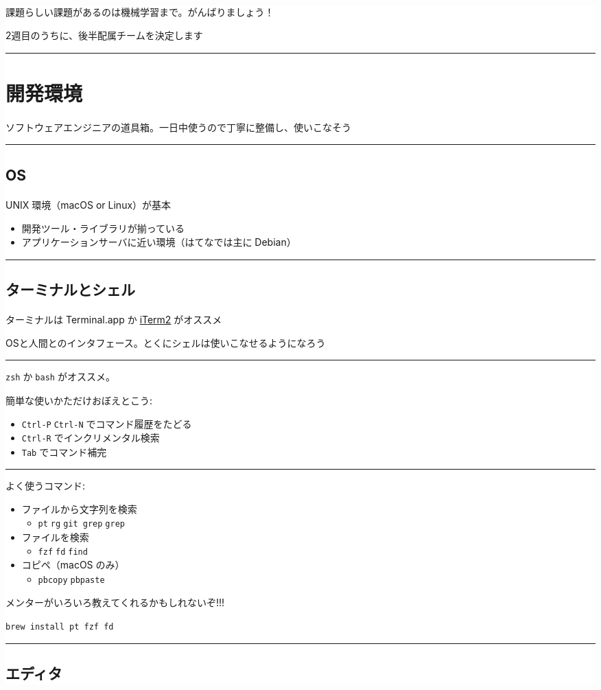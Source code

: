 課題らしい課題があるのは機械学習まで。がんばりましょう！

2週目のうちに、後半配属チームを決定します

---

# 開発環境

ソフトウェアエンジニアの道具箱。一日中使うので丁寧に整備し、使いこなそう

---

## OS

UNIX 環境（macOS or Linux）が基本

- 開発ツール・ライブラリが揃っている
- アプリケーションサーバに近い環境（はてなでは主に Debian）

---

## ターミナルとシェル

ターミナルは Terminal.app か [iTerm2](https://www.iterm2.com/) がオススメ

OSと人間とのインタフェース。とくにシェルは使いこなせるようになろう

---

`zsh` か `bash` がオススメ。

簡単な使いかただけおぼえとこう:

- `Ctrl-P` `Ctrl-N` でコマンド履歴をたどる
- `Ctrl-R` でインクリメンタル検索
- `Tab` でコマンド補完

---

よく使うコマンド:

- ファイルから文字列を検索
  - `pt` `rg` `git grep` `grep`
- ファイルを検索
  - `fzf` `fd` `find`
- コピペ（macOS のみ）
  - `pbcopy` `pbpaste`

メンターがいろいろ教えてくれるかもしれないぞ!!!

    brew install pt fzf fd

---

## エディタ
